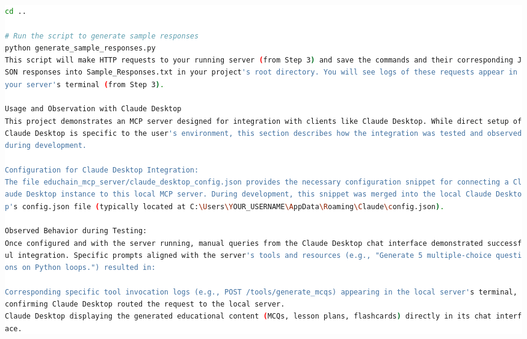 ```bash
cd .. 

# Run the script to generate sample responses
python generate_sample_responses.py
This script will make HTTP requests to your running server (from Step 3) and save the commands and their corresponding JSON responses into Sample_Responses.txt in your project's root directory. You will see logs of these requests appear in your server's terminal (from Step 3).

Usage and Observation with Claude Desktop
This project demonstrates an MCP server designed for integration with clients like Claude Desktop. While direct setup of Claude Desktop is specific to the user's environment, this section describes how the integration was tested and observed during development.

Configuration for Claude Desktop Integration:
The file educhain_mcp_server/claude_desktop_config.json provides the necessary configuration snippet for connecting a Claude Desktop instance to this local MCP server. During development, this snippet was merged into the local Claude Desktop's config.json file (typically located at C:\Users\YOUR_USERNAME\AppData\Roaming\Claude\config.json).

Observed Behavior during Testing:
Once configured and with the server running, manual queries from the Claude Desktop chat interface demonstrated successful integration. Specific prompts aligned with the server's tools and resources (e.g., "Generate 5 multiple-choice questions on Python loops.") resulted in:

Corresponding specific tool invocation logs (e.g., POST /tools/generate_mcqs) appearing in the local server's terminal, confirming Claude Desktop routed the request to the local server.
Claude Desktop displaying the generated educational content (MCQs, lesson plans, flashcards) directly in its chat interface.
